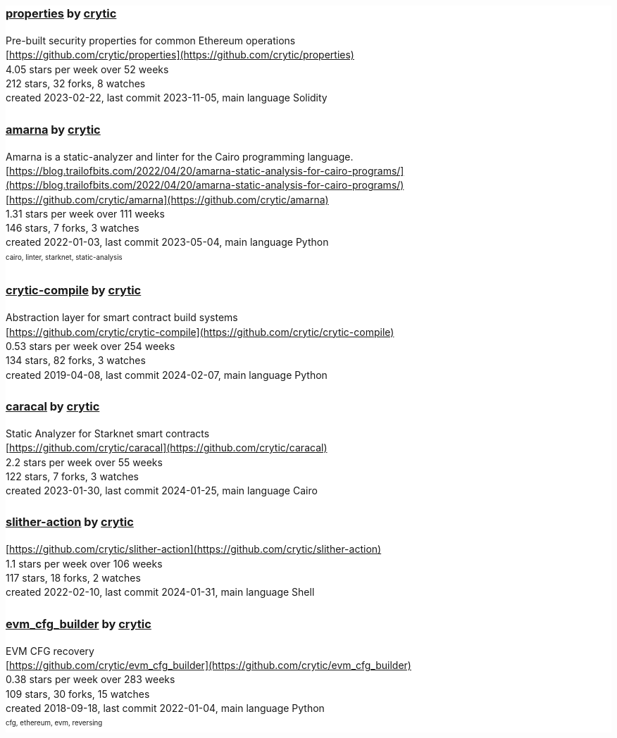 
### [properties](https://github.com/crytic/properties) by [crytic](https://github.com/crytic)  
Pre-built security properties for common Ethereum operations  
[https://github.com/crytic/properties](https://github.com/crytic/properties)  
4.05 stars per week over 52 weeks  
212 stars, 32 forks, 8 watches  
created 2023-02-22, last commit 2023-11-05, main language Solidity  


### [amarna](https://github.com/crytic/amarna) by [crytic](https://github.com/crytic)  
Amarna is a static-analyzer and linter for the Cairo programming language.  
[https://blog.trailofbits.com/2022/04/20/amarna-static-analysis-for-cairo-programs/](https://blog.trailofbits.com/2022/04/20/amarna-static-analysis-for-cairo-programs/)  
[https://github.com/crytic/amarna](https://github.com/crytic/amarna)  
1.31 stars per week over 111 weeks  
146 stars, 7 forks, 3 watches  
created 2022-01-03, last commit 2023-05-04, main language Python  
<sub><sup>cairo, linter, starknet, static-analysis</sup></sub>


### [crytic-compile](https://github.com/crytic/crytic-compile) by [crytic](https://github.com/crytic)  
Abstraction layer for smart contract build systems  
[https://github.com/crytic/crytic-compile](https://github.com/crytic/crytic-compile)  
0.53 stars per week over 254 weeks  
134 stars, 82 forks, 3 watches  
created 2019-04-08, last commit 2024-02-07, main language Python  


### [caracal](https://github.com/crytic/caracal) by [crytic](https://github.com/crytic)  
Static Analyzer for Starknet smart contracts  
[https://github.com/crytic/caracal](https://github.com/crytic/caracal)  
2.2 stars per week over 55 weeks  
122 stars, 7 forks, 3 watches  
created 2023-01-30, last commit 2024-01-25, main language Cairo  


### [slither-action](https://github.com/crytic/slither-action) by [crytic](https://github.com/crytic)  
  
[https://github.com/crytic/slither-action](https://github.com/crytic/slither-action)  
1.1 stars per week over 106 weeks  
117 stars, 18 forks, 2 watches  
created 2022-02-10, last commit 2024-01-31, main language Shell  


### [evm_cfg_builder](https://github.com/crytic/evm_cfg_builder) by [crytic](https://github.com/crytic)  
EVM CFG recovery  
[https://github.com/crytic/evm_cfg_builder](https://github.com/crytic/evm_cfg_builder)  
0.38 stars per week over 283 weeks  
109 stars, 30 forks, 15 watches  
created 2018-09-18, last commit 2022-01-04, main language Python  
<sub><sup>cfg, ethereum, evm, reversing</sup></sub>
